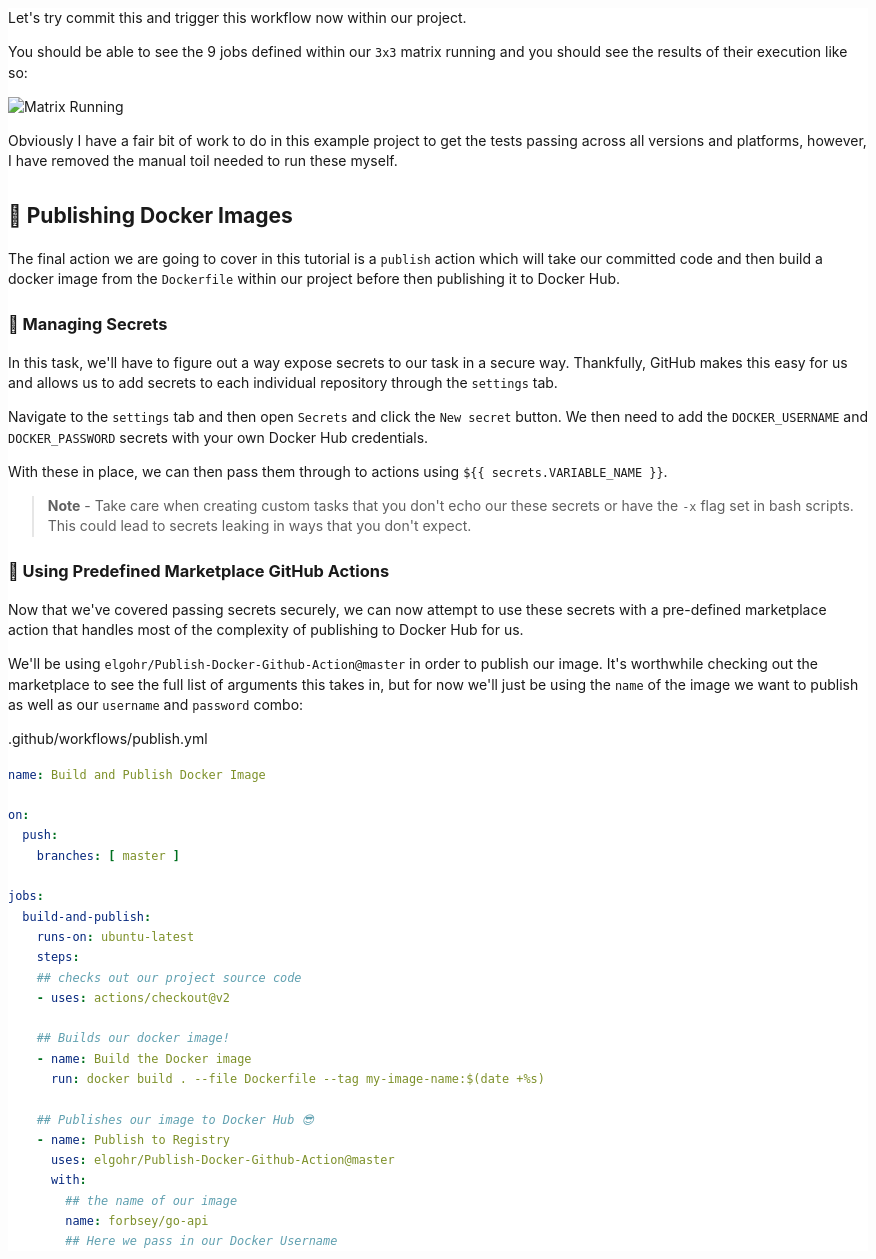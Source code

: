 Let's try commit this and trigger this workflow now within our project.

You should be able to see the 9 jobs defined within our `3x3` matrix running and you should see the results of their execution like so:

![Matrix Running](https://images.tutorialedge.net/golang/action-matrix.png)

Obviously I have a fair bit of work to do in this example project to get the tests passing across all versions and platforms, however, I have removed the manual toil needed to run these myself.

## 🚢 Publishing Docker Images

The final action we are going to cover in this tutorial is a `publish` action which will take our committed code and then build a docker image from the `Dockerfile` within our project before then publishing it to Docker Hub. 

### 🙈 Managing Secrets

In this task, we'll have to figure out a way expose secrets to our task in a secure way. Thankfully, GitHub makes this easy for us and allows us to add secrets to each individual repository through the `settings` tab.

Navigate to the `settings` tab and then open `Secrets` and click the `New secret` button. We then need to add the `DOCKER_USERNAME` and `DOCKER_PASSWORD` secrets with your own Docker Hub credentials. 

With these in place, we can then pass them through to actions using `${{ secrets.VARIABLE_NAME }}`. 

> **Note** - Take care when creating custom tasks that you don't echo our these secrets or have the `-x` flag set in bash scripts. This could lead to secrets leaking in ways that you don't expect.

### 🛒 Using Predefined Marketplace GitHub Actions  

Now that we've covered passing secrets securely, we can now attempt to use these secrets with a pre-defined marketplace action that handles most of the complexity of publishing to Docker Hub for us. 

We'll be using `elgohr/Publish-Docker-Github-Action@master` in order to publish our image. It's worthwhile checking out the marketplace to see the full list of arguments this takes in, but for now we'll just be using the `name` of the image we want to publish as well as our `username` and `password` combo:

<div class="filename"> .github/workflows/publish.yml </div>

```yaml
name: Build and Publish Docker Image

on:
  push:
    branches: [ master ]

jobs:
  build-and-publish:
    runs-on: ubuntu-latest
    steps:
    ## checks out our project source code
    - uses: actions/checkout@v2
    
    ## Builds our docker image!
    - name: Build the Docker image
      run: docker build . --file Dockerfile --tag my-image-name:$(date +%s)

    ## Publishes our image to Docker Hub 😎
    - name: Publish to Registry
      uses: elgohr/Publish-Docker-Github-Action@master
      with:
        ## the name of our image
        name: forbsey/go-api
        ## Here we pass in our Docker Username
```